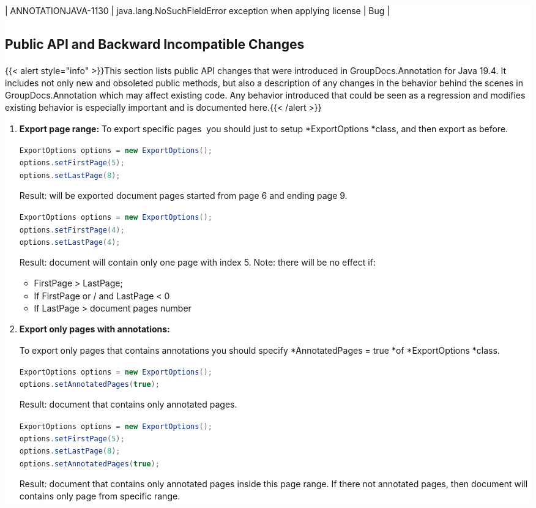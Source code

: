 | ANNOTATIONJAVA-1130 | java.lang.NoSuchFieldError exception when applying license | Bug |

## Public API and Backward Incompatible Changes

{{< alert style="info" >}}This section lists public API changes that were introduced in GroupDocs.Annotation for Java 19.4. It includes not only new and obsoleted public methods, but also a description of any changes in the behavior behind the scenes in GroupDocs.Annotation which may affect existing code. Any behavior introduced that could be seen as a regression and modifies existing behavior is especially important and is documented here.{{< /alert >}}

1.  **Export page range:**
    To export specific pages  you should just to setup *ExportOptions *class, and then export as before.
    
    ```java
    ExportOptions options = new ExportOptions();
    options.setFirstPage(5);
    options.setLastPage(8);
    ```
    Result: will be exported document pages started from page 6 and ending page 9.
    
    ```java
    ExportOptions options = new ExportOptions();
    options.setFirstPage(4);
    options.setLastPage(4);
    ```
    
    Result: document will contain only one page with index 5.
    Note: there will be no effect if:
    *   FirstPage > LastPage;
    *   If FirstPage or / and LastPage < 0
    *   If LastPage > document pages number
        
2.  **Export only pages with annotations:**
    
    To export only pages that contains annotations you should specify *AnnotatedPages = true *of *ExportOptions *class.
    
    ```java
    ExportOptions options = new ExportOptions();
    options.setAnnotatedPages(true);
    ```
    
    Result: document that contains only annotated pages.
    
    
    ```java
    ExportOptions options = new ExportOptions();
    options.setFirstPage(5);
    options.setLastPage(8);
    options.setAnnotatedPages(true);
    ```
    
    Result: document that contains only annotated pages inside this page range. If there not annotated pages, then document will contains only page from specific range.
    